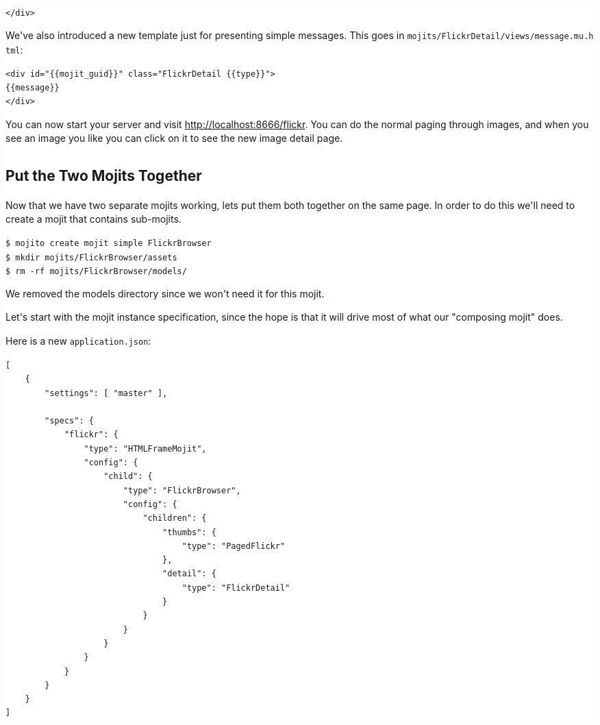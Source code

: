     </div>

We've also introduced a new template just for presenting simple messages. This goes in `mojits/FlickrDetail/views/message.mu.html`:

    <div id="{{mojit_guid}}" class="FlickrDetail {{type}}">
    {{message}}
    </div>

You can now start your server and visit <http://localhost:8666/flickr>. You can do the normal paging through images, and when you see an image you like you can click on it to see the new image detail page.

## Put the Two Mojits Together

Now that we have two separate mojits working, lets put them both together on the same page. In order to do this we'll need to create a mojit that contains sub-mojits.

    $ mojito create mojit simple FlickrBrowser
    $ mkdir mojits/FlickrBrowser/assets
    $ rm -rf mojits/FlickrBrowser/models/

We removed the models directory since we won't need it for this mojit.

Let's start with the mojit instance specification, since the hope is that it will drive most of what our "composing mojit" does.

Here is a new `application.json`:

    [
        {
            "settings": [ "master" ],

            "specs": {
                "flickr": {
                    "type": "HTMLFrameMojit",
                    "config": {
                        "child": {
                            "type": "FlickrBrowser",
                            "config": {
                                "children": {
                                    "thumbs": {
                                        "type": "PagedFlickr"
                                    },
                                    "detail": {
                                        "type": "FlickrDetail"
                                    }
                                }
                            }
                        }
                    }
                }
            }
        }
    ]
